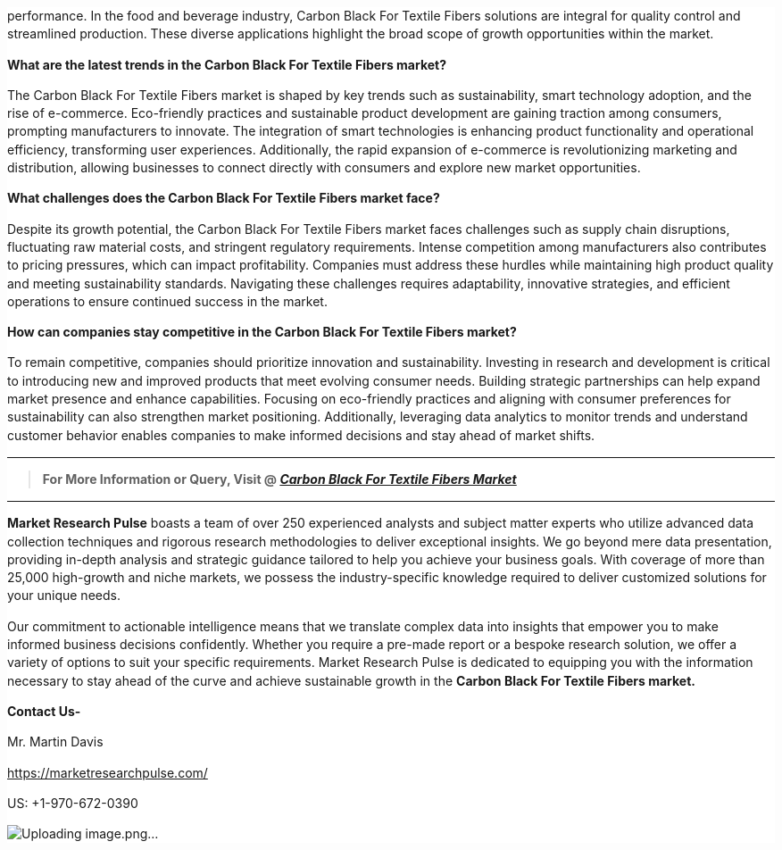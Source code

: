 performance. In the food and beverage industry, Carbon Black For Textile Fibers solutions are integral for quality control and streamlined production. These diverse applications highlight the broad scope of growth opportunities within the market.</p><p><strong>What are the latest trends in the Carbon Black For Textile Fibers market?</strong></p><p>The Carbon Black For Textile Fibers market is shaped by key trends such as sustainability, smart technology adoption, and the rise of e-commerce. Eco-friendly practices and sustainable product development are gaining traction among consumers, prompting manufacturers to innovate. The integration of smart technologies is enhancing product functionality and operational efficiency, transforming user experiences. Additionally, the rapid expansion of e-commerce is revolutionizing marketing and distribution, allowing businesses to connect directly with consumers and explore new market opportunities.</p><p><strong>What challenges does the Carbon Black For Textile Fibers market face?</strong></p><p>Despite its growth potential, the Carbon Black For Textile Fibers market faces challenges such as supply chain disruptions, fluctuating raw material costs, and stringent regulatory requirements. Intense competition among manufacturers also contributes to pricing pressures, which can impact profitability. Companies must address these hurdles while maintaining high product quality and meeting sustainability standards. Navigating these challenges requires adaptability, innovative strategies, and efficient operations to ensure continued success in the market.</p><p><strong>How can companies stay competitive in the Carbon Black For Textile Fibers market?</strong></p><p>To remain competitive, companies should prioritize innovation and sustainability. Investing in research and development is critical to introducing new and improved products that meet evolving consumer needs. Building strategic partnerships can help expand market presence and enhance capabilities. Focusing on eco-friendly practices and aligning with consumer preferences for sustainability can also strengthen market positioning. Additionally, leveraging data analytics to monitor trends and understand customer behavior enables companies to make informed decisions and stay ahead of market shifts.</p><hr /><blockquote><p><strong>For More Information or Query, Visit @&nbsp;<em><a href="https://marketresearchpulse.com/report/96100/carbon-black-for-textile-fibers-market?utm_source=Linkedin&utm_medium=027">Carbon Black For Textile Fibers Market</a></em></strong></p></blockquote><hr /><p><strong>Market Research Pulse</strong> boasts a team of over 250 experienced analysts and subject matter experts who utilize advanced data collection techniques and rigorous research methodologies to deliver exceptional insights. We go beyond mere data presentation, providing in-depth analysis and strategic guidance tailored to help you achieve your business goals. With coverage of more than 25,000 high-growth and niche markets, we possess the industry-specific knowledge required to deliver customized solutions for your unique needs.</p><p>Our commitment to actionable intelligence means that we translate complex data into insights that empower you to make informed business decisions confidently. Whether you require a pre-made report or a bespoke research solution, we offer a variety of options to suit your specific requirements. Market Research Pulse is dedicated to equipping you with the information necessary to stay ahead of the curve and achieve sustainable growth in the <strong>Carbon Black For Textile Fibers market.</strong></p><p><strong>Contact Us-</strong></p><p>Mr. Martin Davis</p><p>https://marketresearchpulse.com/</p><p>US: +1-970-672-0390</p>
![Uploading image.png…]()
